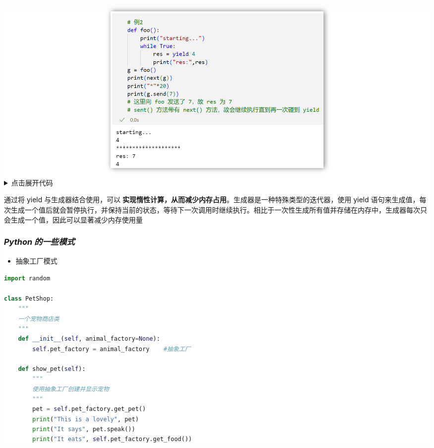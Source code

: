 <div class="img_container" style="margin: 0px auto 20px auto; width: 50%; height: auto;">
    <img src="./pic/yield2.png" style="display: block; box-shadow: 2px 0px 10px rgba(0, 0, 0, 0.5);">
</div>

<details><summary>点击展开代码</summary></details>

通过将 yield 与生成器结合使用，可以 **实现惰性计算，从而减少内存占用**。生成器是一种特殊类型的迭代器，使用 yield 语句来生成值，每次生成一个值后就会暂停执行，并保持当前的状态，等待下一次调用时继续执行。相比于一次性生成所有值并存储在内存中，生成器每次只会生成一个值，因此可以显著减少内存使用量  


<a id='2'></a>
### *Python 的一些模式*

- 抽象工厂模式

``` python
import random

class PetShop:
    """
    一个宠物商店类
    """
    def __init__(self, animal_factory=None):
        self.pet_factory = animal_factory    #抽象工厂

    def show_pet(self):
        """
        使用抽象工厂创建并显示宠物
        """
        pet = self.pet_factory.get_pet()
        print("This is a lovely", pet)
        print("It says", pet.speak())
        print("It eats", self.pet_factory.get_food())

```